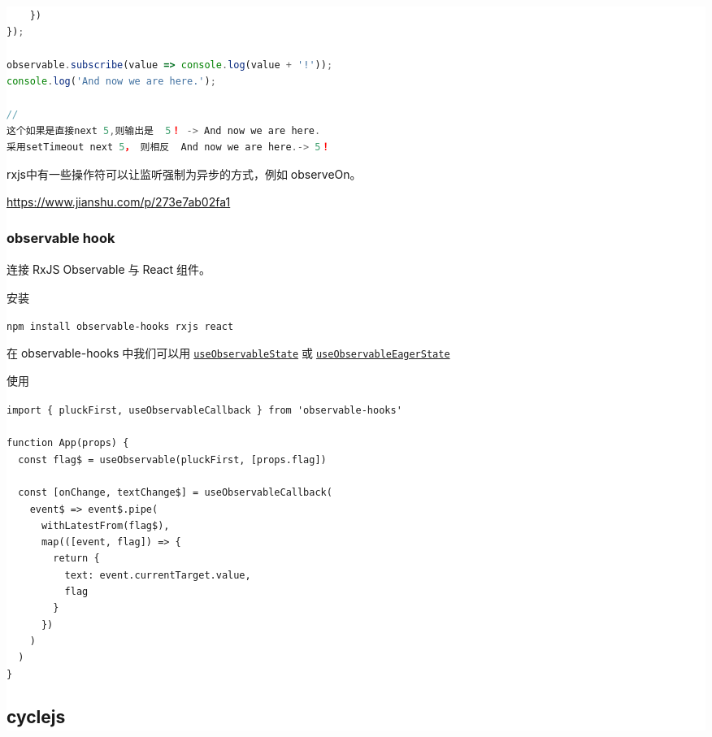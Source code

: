 ```javascript
    })
});

observable.subscribe(value => console.log(value + '!'));
console.log('And now we are here.');

// 
这个如果是直接next 5,则输出是  5！ -> And now we are here.
采用setTimeout next 5， 则相反  And now we are here.-> 5！
```

rxjs中有一些操作符可以让监听强制为异步的方式，例如 observeOn。

https://www.jianshu.com/p/273e7ab02fa1

### observable hook

连接 RxJS Observable 与 React 组件。

安装

```shell
npm install observable-hooks rxjs react
```

在 observable-hooks 中我们可以用 [`useObservableState`](https://observable-hooks.js.org/zh-cn/api/#useobservablestate) 或 [`useObservableEagerState`](https://observable-hooks.js.org/zh-cn/api/#useobservableeagerstate)

使用

```react
import { pluckFirst, useObservableCallback } from 'observable-hooks'

function App(props) {
  const flag$ = useObservable(pluckFirst, [props.flag])

  const [onChange, textChange$] = useObservableCallback(
    event$ => event$.pipe(
      withLatestFrom(flag$),
      map(([event, flag]) => {
        return {
          text: event.currentTarget.value,
          flag
        }
      })
    )
  )
}
```



## cyclejs
